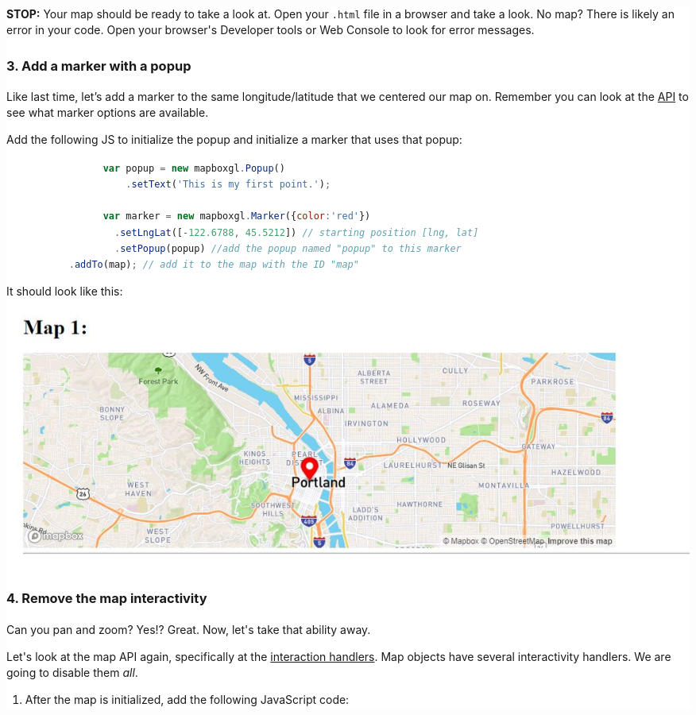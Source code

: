 **STOP:** Your map should be ready to take a look at. Open your `.html` file in a browser and take a look.
No map? There is likely an error in your code. Open your browser's Developer tools or Web Console to look for error messages.

### 3. Add a marker with a popup

Like last time, let’s add a marker to the same longitude/latitude that we centered our map on. Remember you can look at the [API](https://docs.mapbox.com/mapbox-gl-js/api/markers/#marker) to see what marker options are available.

Add the following JS to initialize the popup and initialize a marker that uses that popup:

 ```javascript
                  var popup = new mapboxgl.Popup()
                      .setText('This is my first point.');

                  var marker = new mapboxgl.Marker({color:'red'})
                    .setLngLat([-122.6788, 45.5212]) // starting position [lng, lat]
                    .setPopup(popup) //add the popup named "popup" to this marker 
		    .addTo(map); // add it to the map with the ID "map"
```

It should look like this:

<p align = "center">
	<img src="Images/02_Portland_Marker.JPG">
</p>

### 4. Remove the map interactivity

Can you pan and zoom? Yes!? Great. Now, let's take that ability away.

Let's look at the map API again, specifically at the [interaction handlers](https://docs.mapbox.com/mapbox-gl-js/api/handlers/). Map objects have several interactivity handlers. We are going to disable them *all*.
1. After the map is initialized, add the following JavaScript code:

